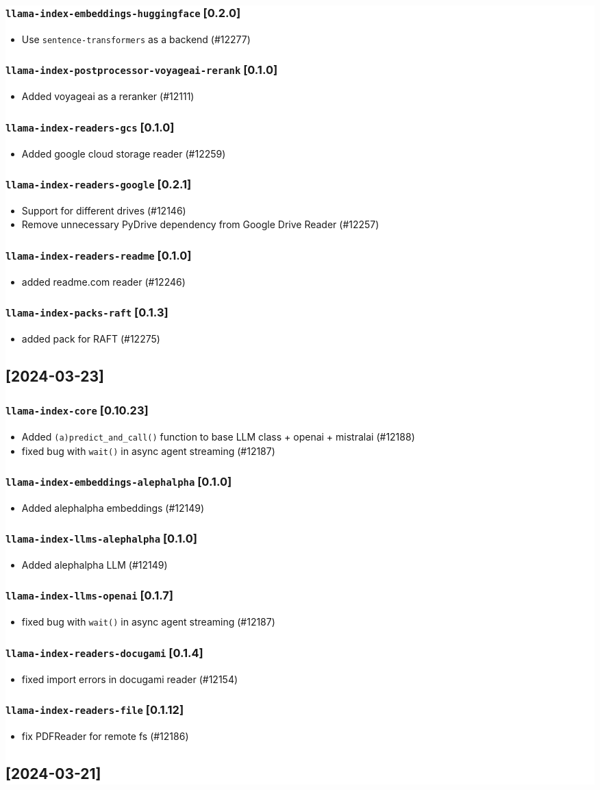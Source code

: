 ### `llama-index-embeddings-huggingface` [0.2.0]

- Use `sentence-transformers` as a backend (#12277)

### `llama-index-postprocessor-voyageai-rerank` [0.1.0]

- Added voyageai as a reranker (#12111)

### `llama-index-readers-gcs` [0.1.0]

- Added google cloud storage reader (#12259)

### `llama-index-readers-google` [0.2.1]

- Support for different drives (#12146)
- Remove unnecessary PyDrive dependency from Google Drive Reader (#12257)

### `llama-index-readers-readme` [0.1.0]

- added readme.com reader (#12246)

### `llama-index-packs-raft` [0.1.3]

- added pack for RAFT (#12275)

## [2024-03-23]

### `llama-index-core` [0.10.23]

- Added `(a)predict_and_call()` function to base LLM class + openai + mistralai (#12188)
- fixed bug with `wait()` in async agent streaming (#12187)

### `llama-index-embeddings-alephalpha` [0.1.0]

- Added alephalpha embeddings (#12149)

### `llama-index-llms-alephalpha` [0.1.0]

- Added alephalpha LLM (#12149)

### `llama-index-llms-openai` [0.1.7]

- fixed bug with `wait()` in async agent streaming (#12187)

### `llama-index-readers-docugami` [0.1.4]

- fixed import errors in docugami reader (#12154)

### `llama-index-readers-file` [0.1.12]

- fix PDFReader for remote fs (#12186)

## [2024-03-21]
